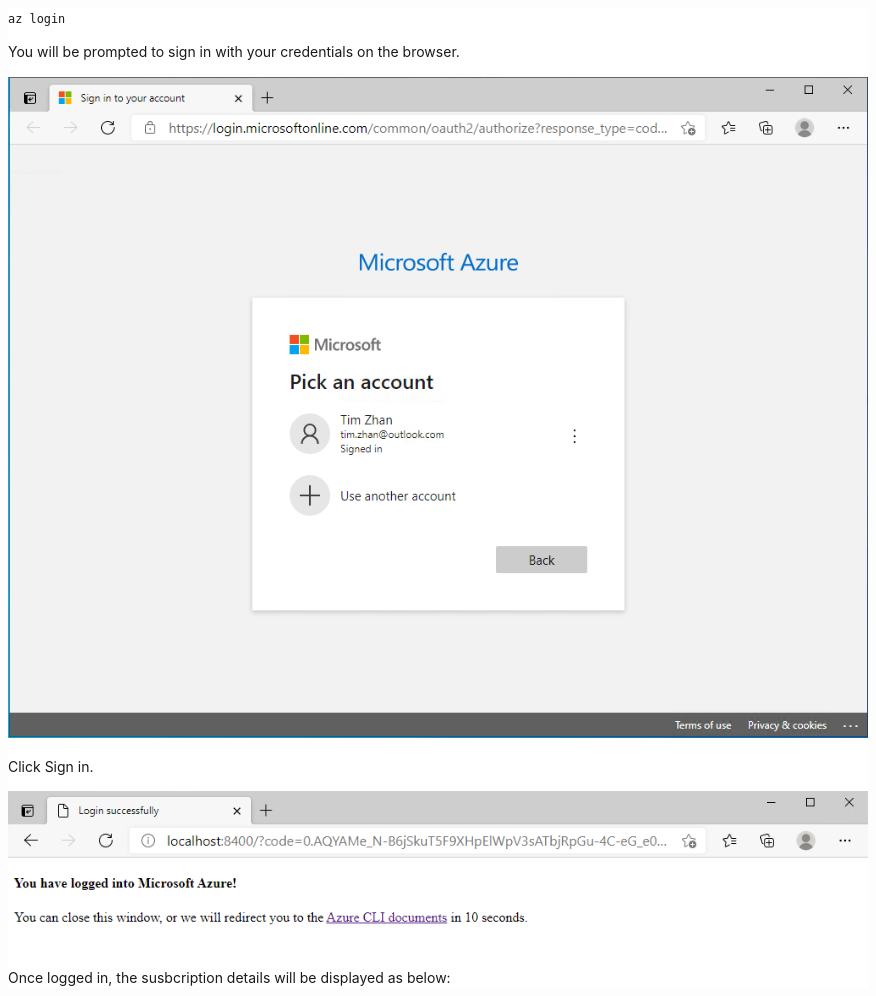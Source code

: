     az login 

You will be prompted to sign in with your credentials on the browser.

![Sign-in](images/Lab1/3-1-1.png)

Click Sign in.

![Sign-in](images/Lab1/3-1-2.png)

Once logged in, the susbcription details will be displayed as below:
